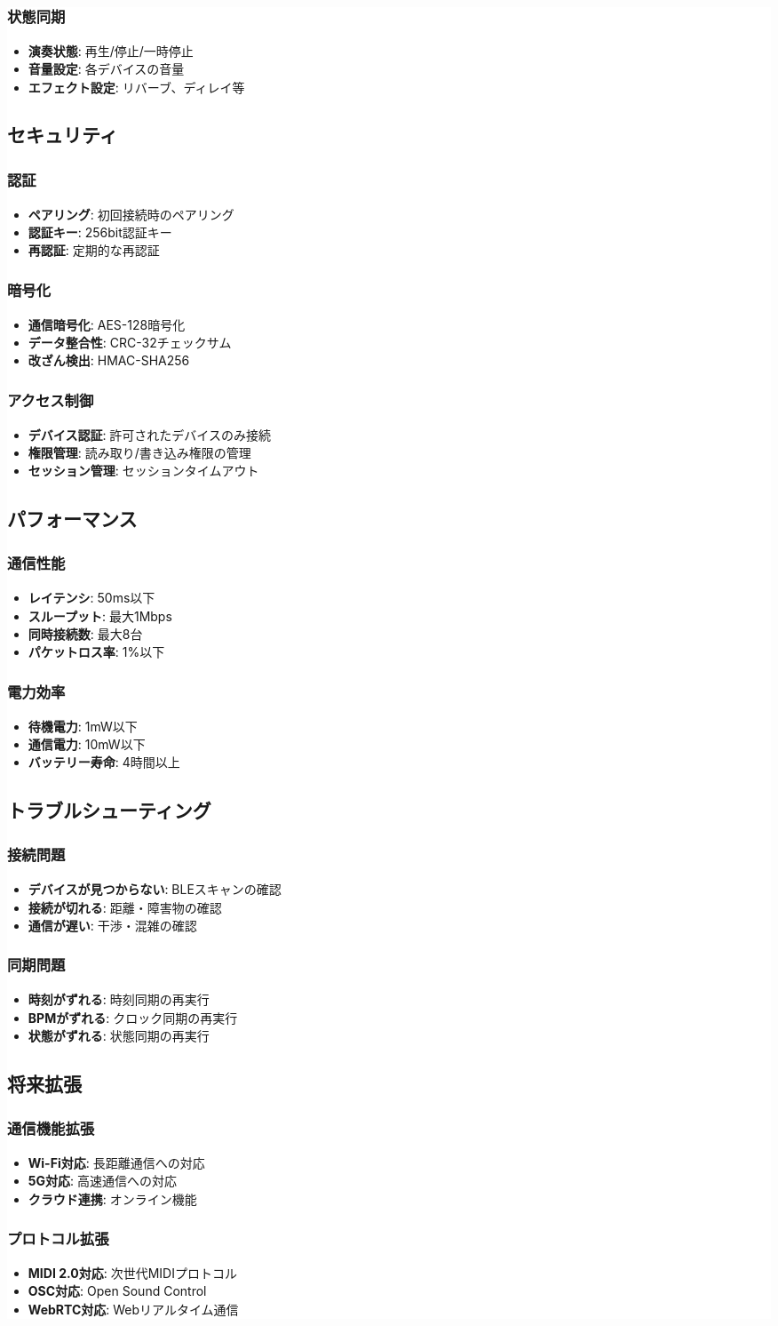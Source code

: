 ### 状態同期
- **演奏状態**: 再生/停止/一時停止
- **音量設定**: 各デバイスの音量
- **エフェクト設定**: リバーブ、ディレイ等

## セキュリティ

### 認証
- **ペアリング**: 初回接続時のペアリング
- **認証キー**: 256bit認証キー
- **再認証**: 定期的な再認証

### 暗号化
- **通信暗号化**: AES-128暗号化
- **データ整合性**: CRC-32チェックサム
- **改ざん検出**: HMAC-SHA256

### アクセス制御
- **デバイス認証**: 許可されたデバイスのみ接続
- **権限管理**: 読み取り/書き込み権限の管理
- **セッション管理**: セッションタイムアウト

## パフォーマンス

### 通信性能
- **レイテンシ**: 50ms以下
- **スループット**: 最大1Mbps
- **同時接続数**: 最大8台
- **パケットロス率**: 1%以下

### 電力効率
- **待機電力**: 1mW以下
- **通信電力**: 10mW以下
- **バッテリー寿命**: 4時間以上

## トラブルシューティング

### 接続問題
- **デバイスが見つからない**: BLEスキャンの確認
- **接続が切れる**: 距離・障害物の確認
- **通信が遅い**: 干渉・混雑の確認

### 同期問題
- **時刻がずれる**: 時刻同期の再実行
- **BPMがずれる**: クロック同期の再実行
- **状態がずれる**: 状態同期の再実行

## 将来拡張

### 通信機能拡張
- **Wi-Fi対応**: 長距離通信への対応
- **5G対応**: 高速通信への対応
- **クラウド連携**: オンライン機能

### プロトコル拡張
- **MIDI 2.0対応**: 次世代MIDIプロトコル
- **OSC対応**: Open Sound Control
- **WebRTC対応**: Webリアルタイム通信 